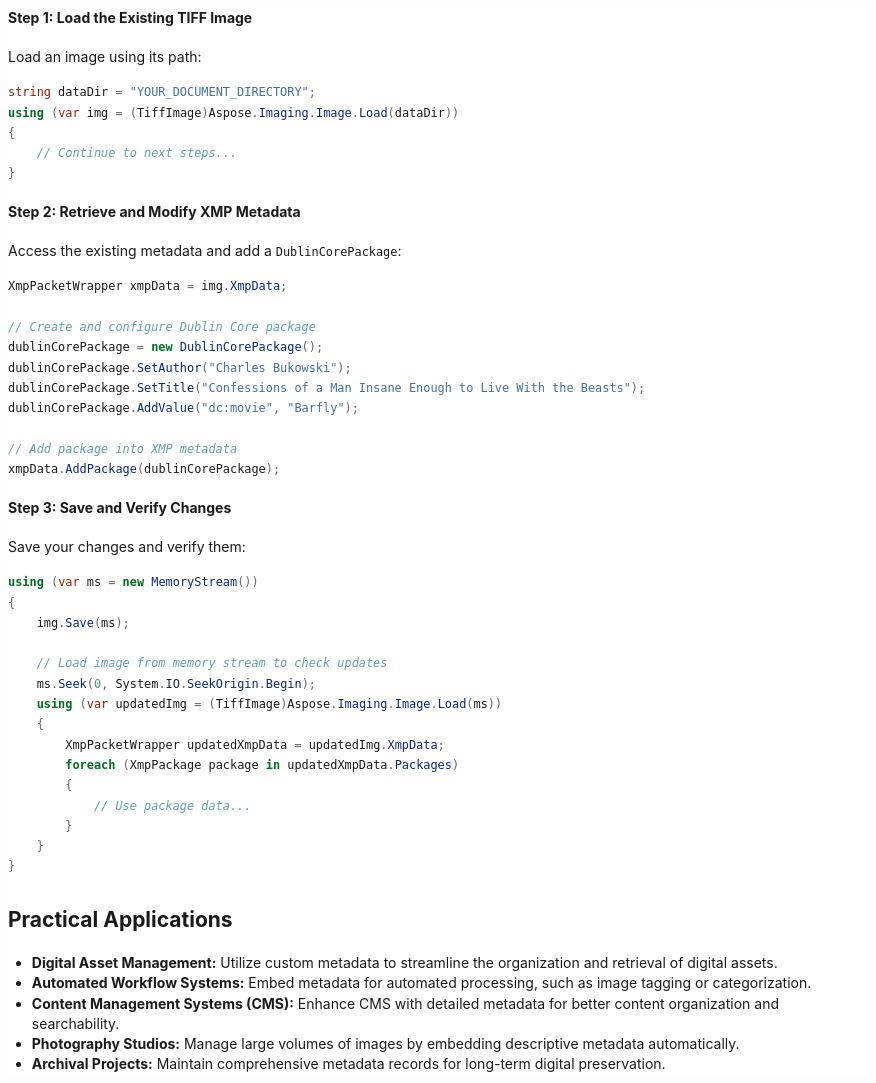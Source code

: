 #### Step 1: Load the Existing TIFF Image
Load an image using its path:
```csharp
string dataDir = "YOUR_DOCUMENT_DIRECTORY";
using (var img = (TiffImage)Aspose.Imaging.Image.Load(dataDir))
{
    // Continue to next steps...
}
```

#### Step 2: Retrieve and Modify XMP Metadata
Access the existing metadata and add a `DublinCorePackage`:
```csharp
XmpPacketWrapper xmpData = img.XmpData;

// Create and configure Dublin Core package
dublinCorePackage = new DublinCorePackage();
dublinCorePackage.SetAuthor("Charles Bukowski");
dublinCorePackage.SetTitle("Confessions of a Man Insane Enough to Live With the Beasts");
dublinCorePackage.AddValue("dc:movie", "Barfly");

// Add package into XMP metadata
xmpData.AddPackage(dublinCorePackage);
```

#### Step 3: Save and Verify Changes
Save your changes and verify them:
```csharp
using (var ms = new MemoryStream())
{
    img.Save(ms);

    // Load image from memory stream to check updates
    ms.Seek(0, System.IO.SeekOrigin.Begin);
    using (var updatedImg = (TiffImage)Aspose.Imaging.Image.Load(ms))
    {
        XmpPacketWrapper updatedXmpData = updatedImg.XmpData;
        foreach (XmpPackage package in updatedXmpData.Packages)
        {
            // Use package data...
        }
    }
}
```

## Practical Applications
- **Digital Asset Management:** Utilize custom metadata to streamline the organization and retrieval of digital assets.
- **Automated Workflow Systems:** Embed metadata for automated processing, such as image tagging or categorization.
- **Content Management Systems (CMS):** Enhance CMS with detailed metadata for better content organization and searchability.
- **Photography Studios:** Manage large volumes of images by embedding descriptive metadata automatically.
- **Archival Projects:** Maintain comprehensive metadata records for long-term digital preservation.
